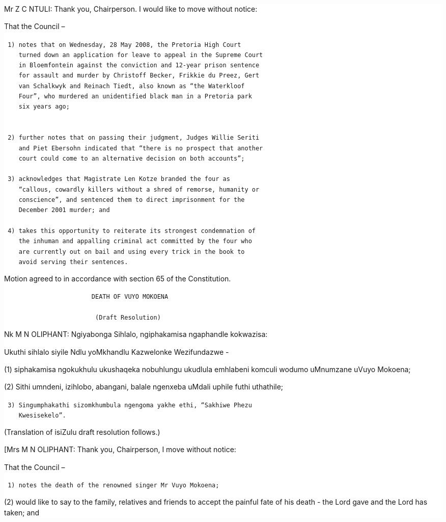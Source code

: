 Mr Z C NTULI: Thank you, Chairperson. I would like to move without notice:

   That the Council –


     1) notes that on Wednesday, 28 May 2008, the Pretoria High Court
        turned down an application for leave to appeal in the Supreme Court
        in Bloemfontein against the conviction and 12-year prison sentence
        for assault and murder by Christoff Becker, Frikkie du Preez, Gert
        van Schalkwyk and Reinach Tiedt, also known as “the Waterkloof
        Four”, who murdered an unidentified black man in a Pretoria park
        six years ago;


     2) further notes that on passing their judgment, Judges Willie Seriti
        and Piet Ebersohn indicated that “there is no prospect that another
        court could come to an alternative decision on both accounts”;

     3) acknowledges that Magistrate Len Kotze branded the four as
        “callous, cowardly killers without a shred of remorse, humanity or
        conscience”, and sentenced them to direct imprisonment for the
        December 2001 murder; and

     4) takes this opportunity to reiterate its strongest condemnation of
        the inhuman and appalling criminal act committed by the four who
        are currently out on bail and using every trick in the book to
        avoid serving their sentences.

Motion agreed to in accordance with section 65 of the Constitution.

                            DEATH OF VUYO MOKOENA

                             (Draft Resolution)

Nk M N OLIPHANT: Ngiyabonga Sihlalo, ngiphakamisa ngaphandle kokwazisa:

   Ukuthi sihlalo siyile Ndlu yoMkhandlu Kazwelonke Wezifundazwe -

   (1)      siphakamisa ngokukhulu ukushaqeka nobuhlungu ukudlula emhlabeni
        komculi wodumo uMnumzane uVuyo Mokoena;


   (2)      Sithi umndeni, izihlobo, abangani, balale ngenxeba uMdali uphile
        futhi uthathile;


     3) Singumphakathi sizomkhumbula ngengoma yakhe ethi, “Sakhiwe Phezu
        Kwesisekelo”.
(Translation of isiZulu draft resolution follows.)


[Mrs M N OLIPHANT: Thank you, Chairperson, I move without notice:


   That the Council –


     1) notes the death of the renowned singer Mr Vuyo Mokoena;


   (2)      would like to say to the family, relatives and friends to accept
        the painful fate of his death - the Lord gave and the Lord has
        taken; and
